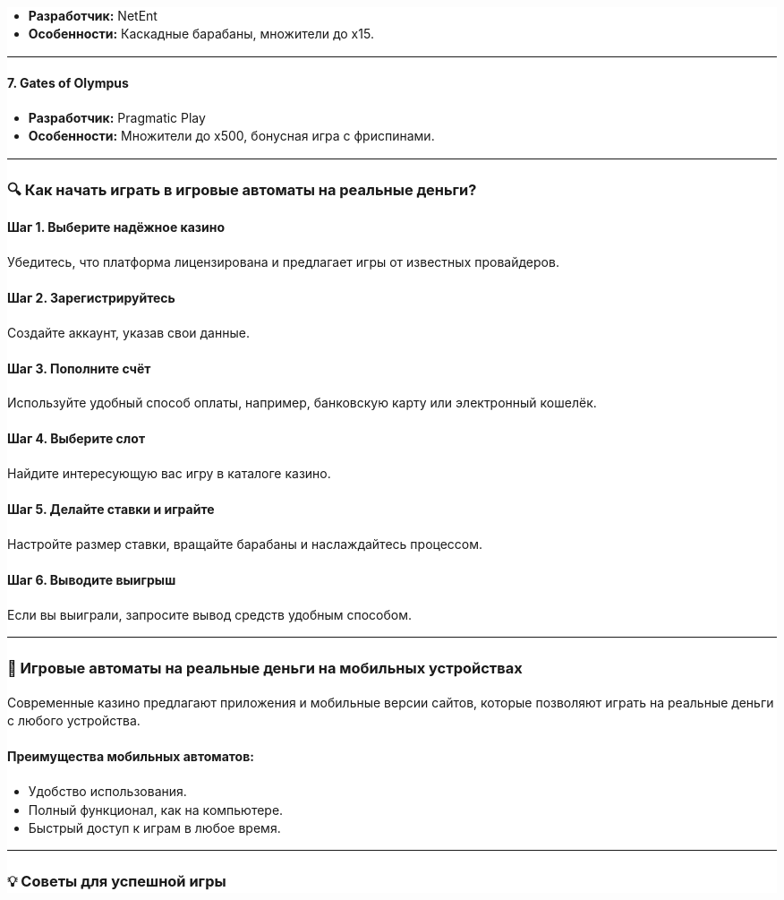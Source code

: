 * **Разработчик:** NetEnt
* **Особенности:** Каскадные барабаны, множители до x15.

***

#### **7. Gates of Olympus**

* **Разработчик:** Pragmatic Play
* **Особенности:** Множители до x500, бонусная игра с фриспинами.

***

### 🔍 Как начать играть в игровые автоматы на реальные деньги?

#### **Шаг 1. Выберите надёжное казино**

Убедитесь, что платформа лицензирована и предлагает игры от известных провайдеров.

#### **Шаг 2. Зарегистрируйтесь**

Создайте аккаунт, указав свои данные.

#### **Шаг 3. Пополните счёт**

Используйте удобный способ оплаты, например, банковскую карту или электронный кошелёк.

#### **Шаг 4. Выберите слот**

Найдите интересующую вас игру в каталоге казино.

#### **Шаг 5. Делайте ставки и играйте**

Настройте размер ставки, вращайте барабаны и наслаждайтесь процессом.

#### **Шаг 6. Выводите выигрыш**

Если вы выиграли, запросите вывод средств удобным способом.

***

### 📱 Игровые автоматы на реальные деньги на мобильных устройствах

Современные казино предлагают приложения и мобильные версии сайтов, которые позволяют играть на реальные деньги с любого устройства.

#### **Преимущества мобильных автоматов:**

* Удобство использования.
* Полный функционал, как на компьютере.
* Быстрый доступ к играм в любое время.

***

### 💡 Советы для успешной игры
